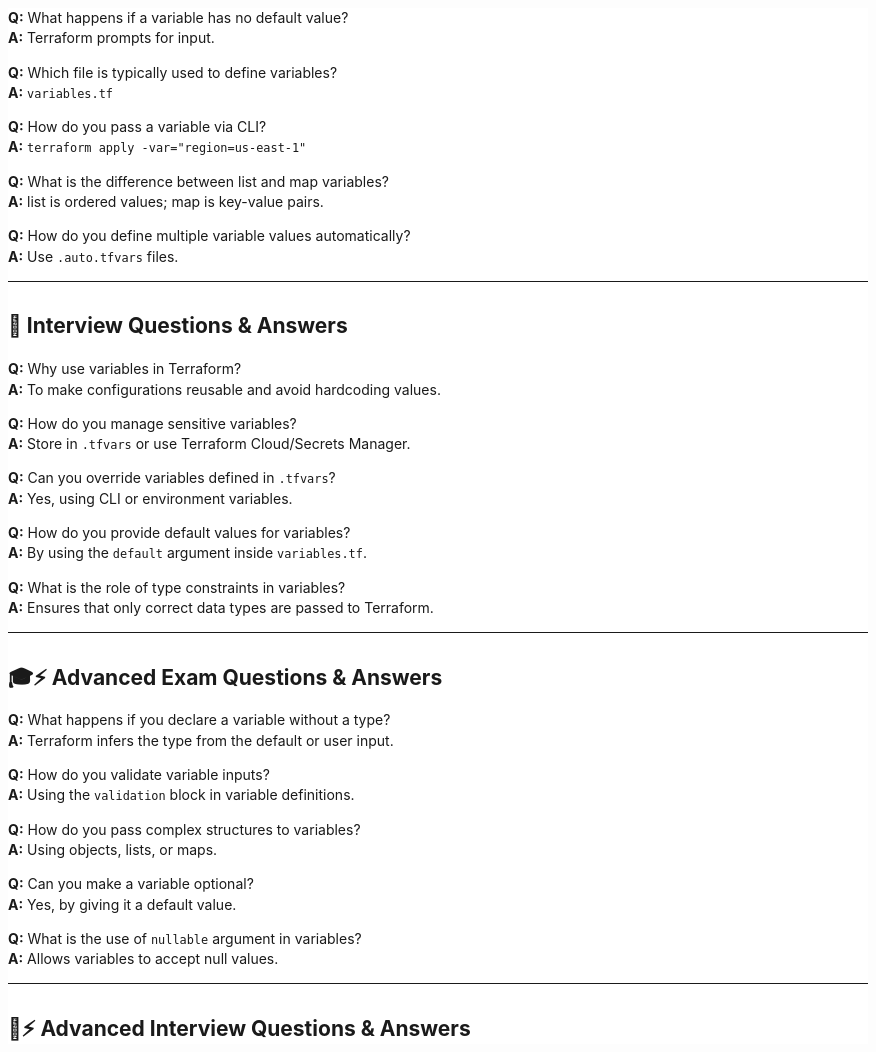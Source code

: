 **Q:** What happens if a variable has no default value?  
**A:** Terraform prompts for input.

**Q:** Which file is typically used to define variables?  
**A:** `variables.tf`

**Q:** How do you pass a variable via CLI?  
**A:** `terraform apply -var="region=us-east-1"`

**Q:** What is the difference between list and map variables?  
**A:** list is ordered values; map is key-value pairs.

**Q:** How do you define multiple variable values automatically?  
**A:** Use `.auto.tfvars` files.

---

## 💼 Interview Questions & Answers

**Q:** Why use variables in Terraform?  
**A:** To make configurations reusable and avoid hardcoding values.

**Q:** How do you manage sensitive variables?  
**A:** Store in `.tfvars` or use Terraform Cloud/Secrets Manager.

**Q:** Can you override variables defined in `.tfvars`?  
**A:** Yes, using CLI or environment variables.

**Q:** How do you provide default values for variables?  
**A:** By using the `default` argument inside `variables.tf`.

**Q:** What is the role of type constraints in variables?  
**A:** Ensures that only correct data types are passed to Terraform.

---

## 🎓⚡ Advanced Exam Questions & Answers

**Q:** What happens if you declare a variable without a type?  
**A:** Terraform infers the type from the default or user input.

**Q:** How do you validate variable inputs?  
**A:** Using the `validation` block in variable definitions.

**Q:** How do you pass complex structures to variables?  
**A:** Using objects, lists, or maps.

**Q:** Can you make a variable optional?  
**A:** Yes, by giving it a default value.

**Q:** What is the use of `nullable` argument in variables?  
**A:** Allows variables to accept null values.

---

## 💼⚡ Advanced Interview Questions & Answers
